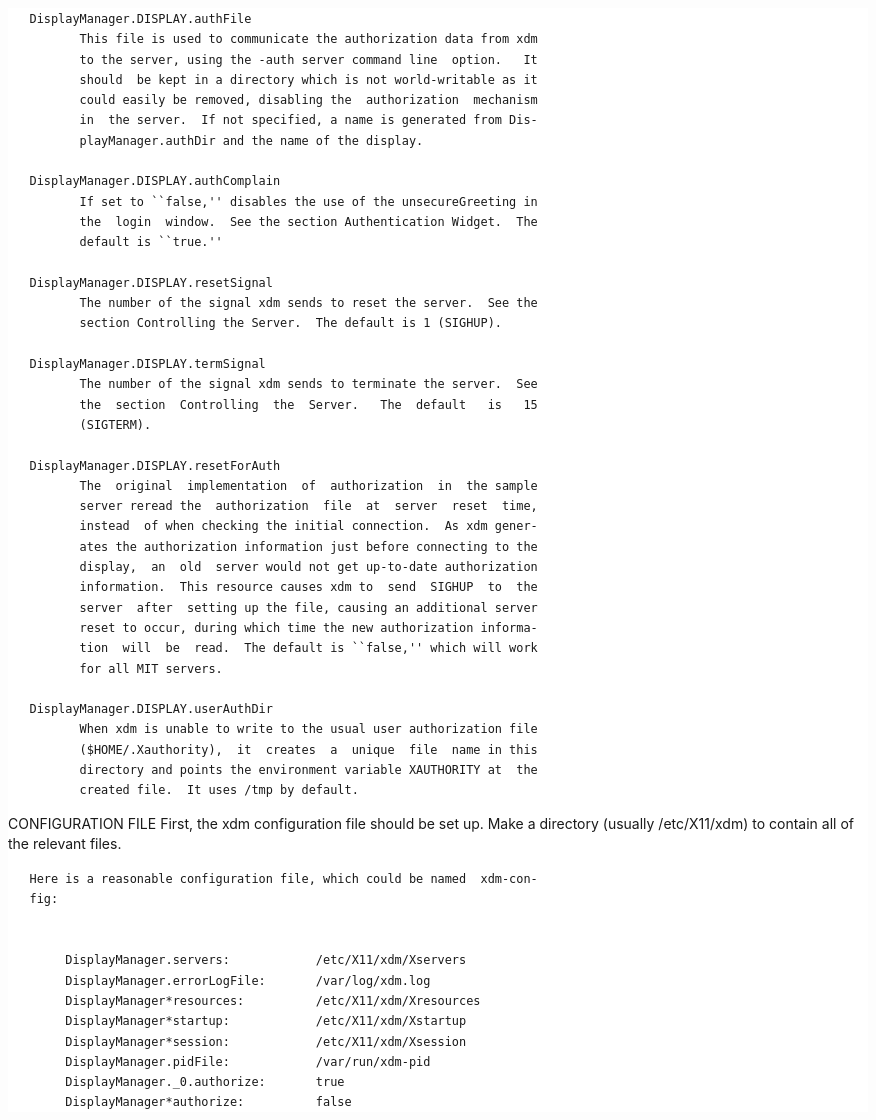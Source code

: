        DisplayManager.DISPLAY.authFile
              This file is used to communicate the authorization data from xdm
              to the server, using the -auth server command line  option.   It
              should  be kept in a directory which is not world-writable as it
              could easily be removed, disabling the  authorization  mechanism
              in  the server.  If not specified, a name is generated from Dis-
              playManager.authDir and the name of the display.

       DisplayManager.DISPLAY.authComplain
              If set to ``false,'' disables the use of the unsecureGreeting in
              the  login  window.  See the section Authentication Widget.  The
              default is ``true.''

       DisplayManager.DISPLAY.resetSignal
              The number of the signal xdm sends to reset the server.  See the
              section Controlling the Server.  The default is 1 (SIGHUP).

       DisplayManager.DISPLAY.termSignal
              The number of the signal xdm sends to terminate the server.  See
              the  section  Controlling  the  Server.   The  default   is   15
              (SIGTERM).

       DisplayManager.DISPLAY.resetForAuth
              The  original  implementation  of  authorization  in  the sample
              server reread the  authorization  file  at  server  reset  time,
              instead  of when checking the initial connection.  As xdm gener-
              ates the authorization information just before connecting to the
              display,  an  old  server would not get up-to-date authorization
              information.  This resource causes xdm to  send  SIGHUP  to  the
              server  after  setting up the file, causing an additional server
              reset to occur, during which time the new authorization informa-
              tion  will  be  read.  The default is ``false,'' which will work
              for all MIT servers.

       DisplayManager.DISPLAY.userAuthDir
              When xdm is unable to write to the usual user authorization file
              ($HOME/.Xauthority),  it  creates  a  unique  file  name in this
              directory and points the environment variable XAUTHORITY at  the
              created file.  It uses /tmp by default.

CONFIGURATION FILE
       First,  the  xdm configuration file should be set up.  Make a directory
       (usually  /etc/X11/xdm) to contain all of the relevant files.

       Here is a reasonable configuration file, which could be named  xdm-con-
       fig:


            DisplayManager.servers:            /etc/X11/xdm/Xservers
            DisplayManager.errorLogFile:       /var/log/xdm.log
            DisplayManager*resources:          /etc/X11/xdm/Xresources
            DisplayManager*startup:            /etc/X11/xdm/Xstartup
            DisplayManager*session:            /etc/X11/xdm/Xsession
            DisplayManager.pidFile:            /var/run/xdm-pid
            DisplayManager._0.authorize:       true
            DisplayManager*authorize:          false
